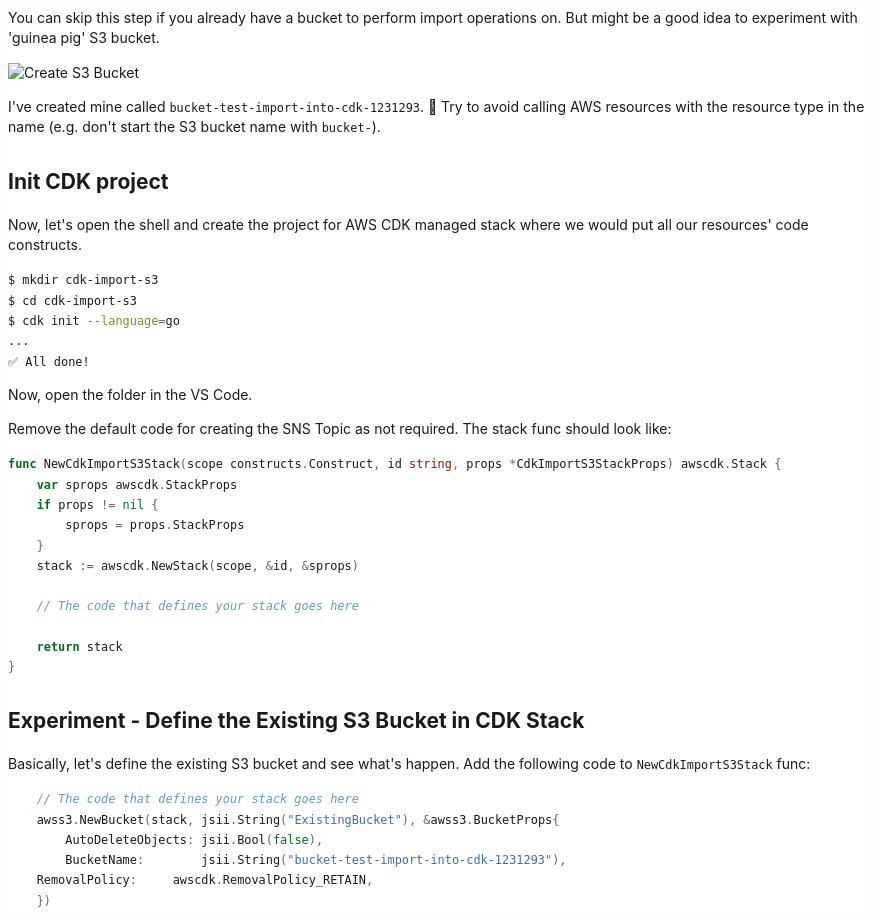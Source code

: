 You can skip this step if you already have a bucket to perform import operations on. 
But might be a good idea to experiment with 'guinea pig' S3 bucket.

![Create S3 Bucket](/media/2021-09-13/create-s3-bucket.png)

I've created mine called `bucket-test-import-into-cdk-1231293`.
🙈 Try to avoid calling AWS resources with the resource type in the name (e.g. don't start the S3 bucket name with `bucket-`).

## Init CDK project

Now, let's open the shell and create the project for AWS CDK managed stack where we would put all our resources' code constructs.

```sh
$ mkdir cdk-import-s3
$ cd cdk-import-s3
$ cdk init --language=go
...
✅ All done!
```

Now, open the folder in the VS Code.

Remove the default code for creating the SNS Topic as not required.
The stack func should look like:

```go
func NewCdkImportS3Stack(scope constructs.Construct, id string, props *CdkImportS3StackProps) awscdk.Stack {
	var sprops awscdk.StackProps
	if props != nil {
		sprops = props.StackProps
	}
	stack := awscdk.NewStack(scope, &id, &sprops)

	// The code that defines your stack goes here

	return stack
}
```

## Experiment - Define the Existing S3 Bucket in CDK Stack

Basically, let's define the existing S3 bucket and see what's happen.
Add the following code to `NewCdkImportS3Stack` func:


```go
	// The code that defines your stack goes here
	awss3.NewBucket(stack, jsii.String("ExistingBucket"), &awss3.BucketProps{
		AutoDeleteObjects: jsii.Bool(false),
		BucketName:        jsii.String("bucket-test-import-into-cdk-1231293"),
    RemovalPolicy:     awscdk.RemovalPolicy_RETAIN,
	})
```
